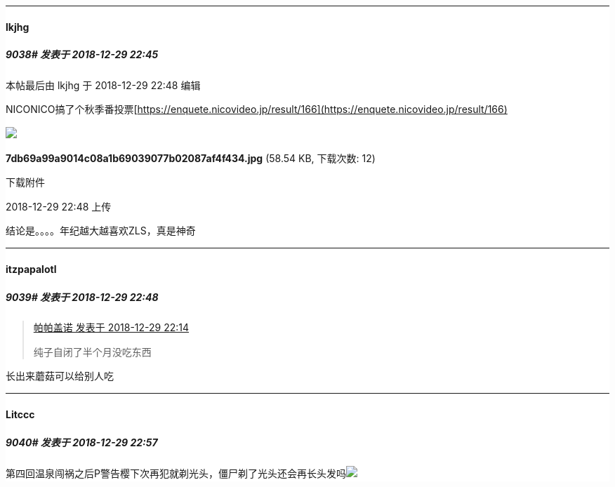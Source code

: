 




-----

####  lkjhg  
##### 9038#       发表于 2018-12-29 22:45



 本帖最后由 lkjhg 于 2018-12-29 22:48 编辑 

NICONICO搞了个秋季番投票[https://enquete.nicovideo.jp/result/166](https://enquete.nicovideo.jp/result/166)

<img src="https://img.saraba1st.com/forum/201812/29/224819pa2cff2nmi4bfbzf.jpg" referrerpolicy="no-referrer">


<strong>7db69a99a9014c08a1b69039077b02087af4f434.jpg</strong> (58.54 KB, 下载次数: 12)

下载附件

2018-12-29 22:48 上传







结论是。。。。年纪越大越喜欢ZLS，真是神奇









-----

####  itzpapalotl  
##### 9039#       发表于 2018-12-29 22:48



<blockquote><a href="httphttps://bbs.saraba1st.com/2b/forum.php?mod=redirect&amp;goto=findpost&amp;pid=42115447&amp;ptid=1772503" target="_blank">帕帕盖诺 发表于 2018-12-29 22:14</a>

纯子自闭了半个月没吃东西</blockquote>
长出来蘑菇可以给别人吃







-----

####  Litccc  
##### 9040#       发表于 2018-12-29 22:57




第四回温泉闯祸之后P警告樱下次再犯就剃光头，僵尸剃了光头还会再长头发吗<img src="https://static.saraba1st.com/image/smiley/face2017/001.png" referrerpolicy="no-referrer">
